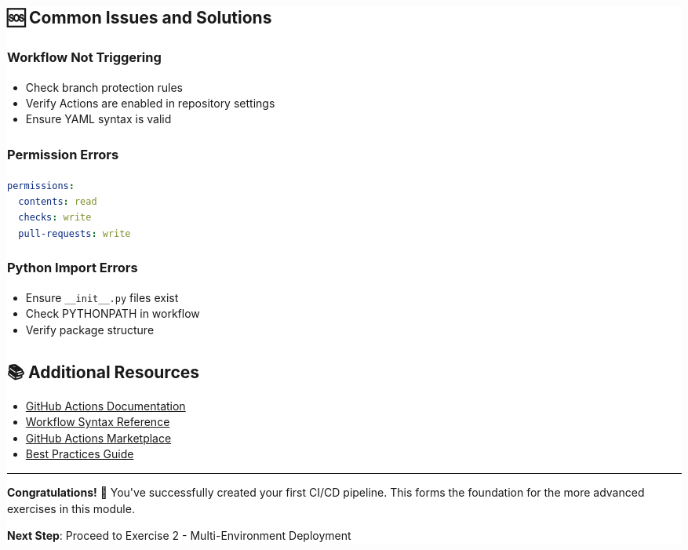 ## 🆘 Common Issues and Solutions

### Workflow Not Triggering
- Check branch protection rules
- Verify Actions are enabled in repository settings
- Ensure YAML syntax is valid

### Permission Errors
```yaml
permissions:
  contents: read
  checks: write
  pull-requests: write
```

### Python Import Errors
- Ensure `__init__.py` files exist
- Check PYTHONPATH in workflow
- Verify package structure

## 📚 Additional Resources

- [GitHub Actions Documentation](https://docs.github.com/actions)
- [Workflow Syntax Reference](https://docs.github.com/actions/reference/workflow-syntax-for-github-actions)
- [GitHub Actions Marketplace](https://github.com/marketplace/actions)
- [Best Practices Guide](https://docs.github.com/actions/guides/building-and-testing-python)

---

**Congratulations!** 🎉 You've successfully created your first CI/CD pipeline. This forms the foundation for the more advanced exercises in this module.

**Next Step**: Proceed to Exercise 2 - Multi-Environment Deployment